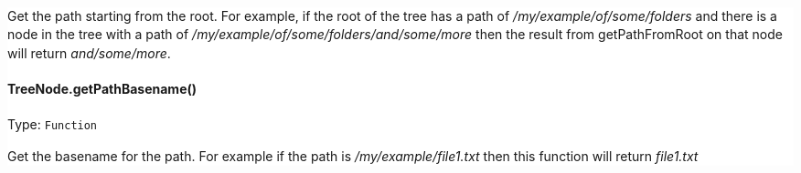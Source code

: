 Get the path starting from the root.  For example, if the root of the tree has a path of */my/example/of/some/folders* and there is a
node in the tree with a path of */my/example/of/some/folders/and/some/more* then the result from getPathFromRoot on that node will return
*and/some/more*.

#### TreeNode.getPathBasename()
Type: `Function`

Get the basename for the path.  For example if the path is */my/example/file1.txt* then this function will return *file1.txt*
